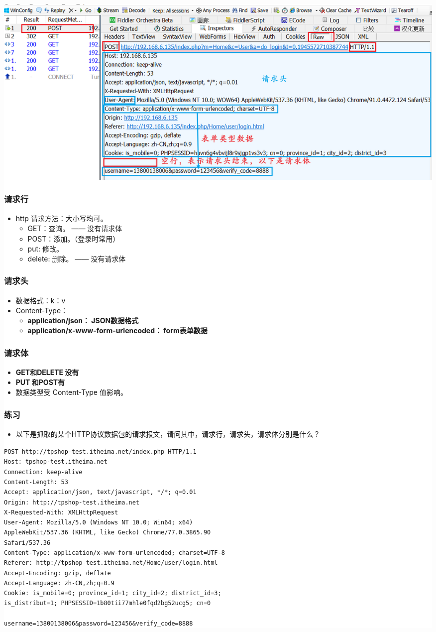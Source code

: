 ![image-20210707120133271](./assets/image-20210707120133271.png)

### 请求行

- http 请求方法：大小写均可。
  - GET：查询。 —— 没有请求体
  - POST：添加。（登录时常用）
  - put: 修改。
  - delete: 删除。 —— 没有请求体

### 请求头

- 数据格式：k：v
- Content-Type：
  - **application/json： JSON数据格式**
  - **application/x-www-form-urlencoded： form表单数据**

### 请求体

- **GET和DELETE 没有**
- **PUT 和POST有**
- 数据类型受 Content-Type 值影响。

### 练习

- 以下是抓取的某个HTTP协议数据包的请求报文，请问其中，请求行，请求头，请求体分别是什么？

```http
POST http://tpshop-test.itheima.net/index.php HTTP/1.1
Host: tpshop-test.itheima.net
Connection: keep-alive
Content-Length: 53
Accept: application/json, text/javascript, */*; q=0.01
Origin: http://tpshop-test.itheima.net
X-Requested-With: XMLHttpRequest
User-Agent: Mozilla/5.0 (Windows NT 10.0; Win64; x64)
AppleWebKit/537.36 (KHTML, like Gecko) Chrome/77.0.3865.90
Safari/537.36
Content-Type: application/x-www-form-urlencoded; charset=UTF-8
Referer: http://tpshop-test.itheima.net/Home/user/login.html
Accept-Encoding: gzip, deflate
Accept-Language: zh-CN,zh;q=0.9
Cookie: is_mobile=0; province_id=1; city_id=2; district_id=3;
is_distribut=1; PHPSESSID=1b80tii77mhle0fqd2bg52ucg5; cn=0

username=13800138006&password=123456&verify_code=8888
```